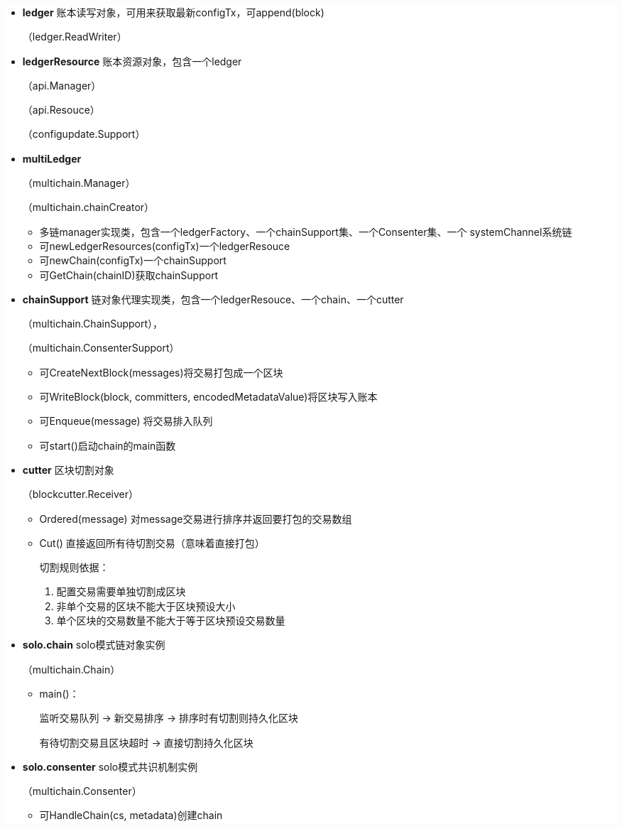 - **ledger**                      账本读写对象，可用来获取最新configTx，可append(block)

  （ledger.ReadWriter）

- **ledgerResource**    账本资源对象，包含一个ledger

  （api.Manager）

  （api.Resouce）

  （configupdate.Support）

- **multiLedger**

  （multichain.Manager）

  （multichain.chainCreator）

  - 多链manager实现类，包含一个ledgerFactory、一个chainSupport集、一个Consenter集、一个	systemChannel系统链
  - 可newLedgerResources(configTx)一个ledgerResouce
  - 可newChain(configTx)一个chainSupport 
  - 可GetChain(chainID)获取chainSupport

- **chainSupport**       链对象代理实现类，包含一个ledgerResouce、一个chain、一个cutter

  （multichain.ChainSupport），

  （multichain.ConsenterSupport）

  - 可CreateNextBlock(messages)将交易打包成一个区块

  - 可WriteBlock(block, committers, encodedMetadataValue)将区块写入账本
  - 可Enqueue(message) 将交易排入队列
  - 可start()启动chain的main函数

- **cutter**            区块切割对象

  （blockcutter.Receiver）

  - Ordered(message) 对message交易进行排序并返回要打包的交易数组

  - Cut() 直接返回所有待切割交易（意味着直接打包）

    切割规则依据：

    1. 配置交易需要单独切割成区块
    2. 非单个交易的区块不能大于区块预设大小
    3. 单个区块的交易数量不能大于等于区块预设交易数量

- **solo.chain**    solo模式链对象实例

  （multichain.Chain）

  - main()：

    监听交易队列 -> 新交易排序 -> 排序时有切割则持久化区块

    有待切割交易且区块超时 -> 直接切割持久化区块

- **solo.consenter**	solo模式共识机制实例

  （multichain.Consenter）

  - 可HandleChain(cs, metadata)创建chain

